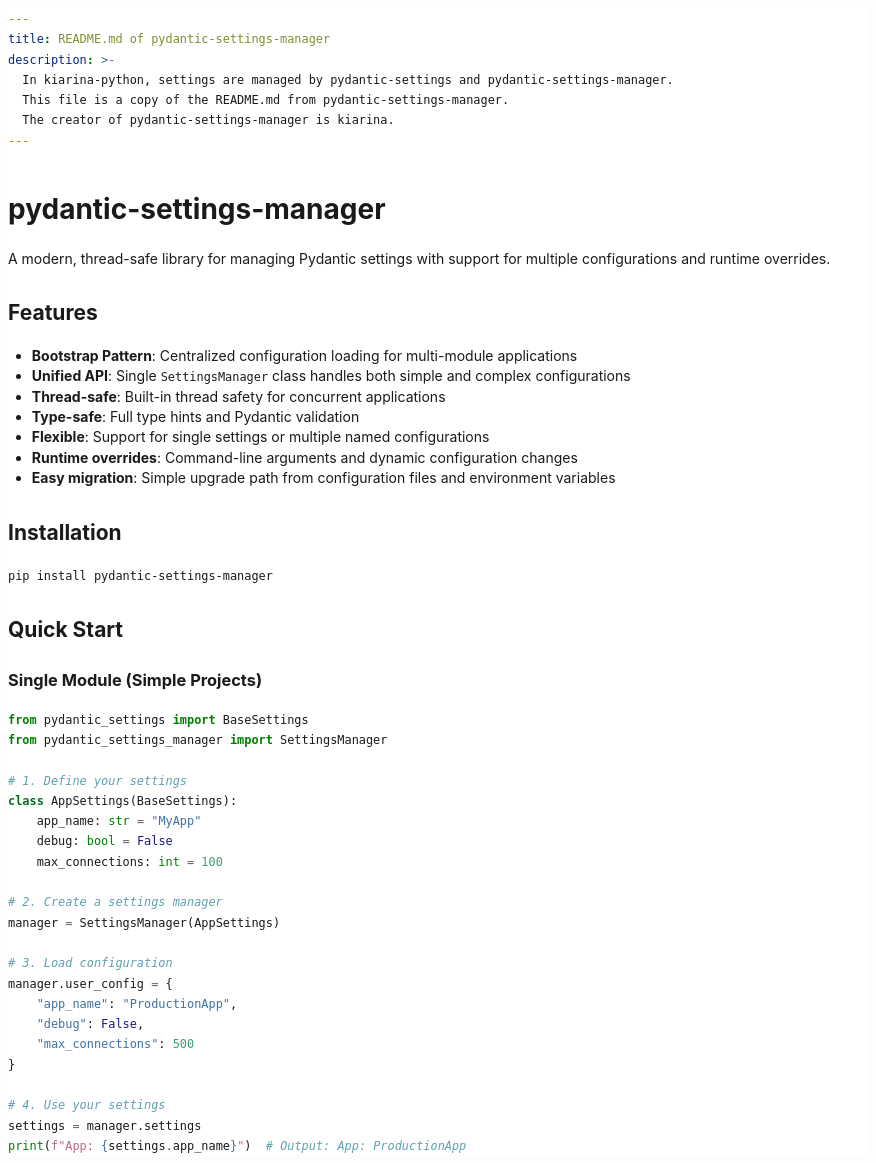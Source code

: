 ```yaml
---
title: README.md of pydantic-settings-manager
description: >-
  In kiarina-python, settings are managed by pydantic-settings and pydantic-settings-manager.
  This file is a copy of the README.md from pydantic-settings-manager.
  The creator of pydantic-settings-manager is kiarina.
---
```


# pydantic-settings-manager

A modern, thread-safe library for managing Pydantic settings with support for multiple configurations and runtime overrides.

## Features

- **Bootstrap Pattern**: Centralized configuration loading for multi-module applications
- **Unified API**: Single `SettingsManager` class handles both simple and complex configurations
- **Thread-safe**: Built-in thread safety for concurrent applications
- **Type-safe**: Full type hints and Pydantic validation
- **Flexible**: Support for single settings or multiple named configurations
- **Runtime overrides**: Command-line arguments and dynamic configuration changes
- **Easy migration**: Simple upgrade path from configuration files and environment variables

## Installation

```bash
pip install pydantic-settings-manager
```

## Quick Start

### Single Module (Simple Projects)

```python
from pydantic_settings import BaseSettings
from pydantic_settings_manager import SettingsManager

# 1. Define your settings
class AppSettings(BaseSettings):
    app_name: str = "MyApp"
    debug: bool = False
    max_connections: int = 100

# 2. Create a settings manager
manager = SettingsManager(AppSettings)

# 3. Load configuration
manager.user_config = {
    "app_name": "ProductionApp",
    "debug": False,
    "max_connections": 500
}

# 4. Use your settings
settings = manager.settings
print(f"App: {settings.app_name}")  # Output: App: ProductionApp
```
